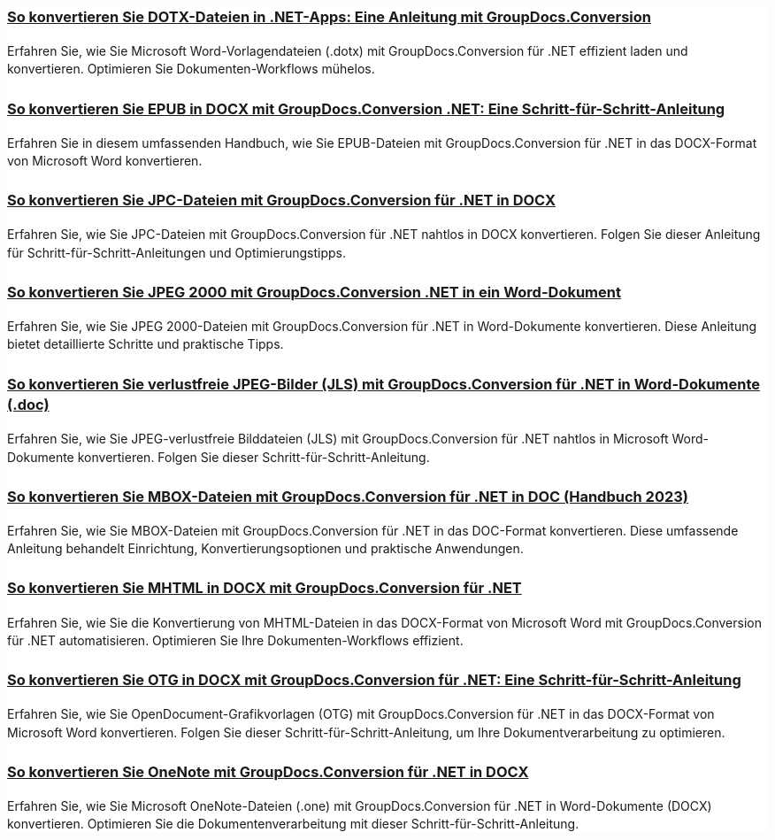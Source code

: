 ### [So konvertieren Sie DOTX-Dateien in .NET-Apps: Eine Anleitung mit GroupDocs.Conversion](./convert-dotx-files-net-groupdocs-conversion/)
Erfahren Sie, wie Sie Microsoft Word-Vorlagendateien (.dotx) mit GroupDocs.Conversion für .NET effizient laden und konvertieren. Optimieren Sie Dokumenten-Workflows mühelos.

### [So konvertieren Sie EPUB in DOCX mit GroupDocs.Conversion .NET: Eine Schritt-für-Schritt-Anleitung](./convert-epub-docx-groupdocs-conversion-net/)
Erfahren Sie in diesem umfassenden Handbuch, wie Sie EPUB-Dateien mit GroupDocs.Conversion für .NET in das DOCX-Format von Microsoft Word konvertieren.

### [So konvertieren Sie JPC-Dateien mit GroupDocs.Conversion für .NET in DOCX](./convert-jpc-to-docx-groupdocs-net/)
Erfahren Sie, wie Sie JPC-Dateien mit GroupDocs.Conversion für .NET nahtlos in DOCX konvertieren. Folgen Sie dieser Anleitung für Schritt-für-Schritt-Anleitungen und Optimierungstipps.

### [So konvertieren Sie JPEG 2000 mit GroupDocs.Conversion .NET in ein Word-Dokument](./convert-jpeg-2000-word-net-groupdocs/)
Erfahren Sie, wie Sie JPEG 2000-Dateien mit GroupDocs.Conversion für .NET in Word-Dokumente konvertieren. Diese Anleitung bietet detaillierte Schritte und praktische Tipps.

### [So konvertieren Sie verlustfreie JPEG-Bilder (JLS) mit GroupDocs.Conversion für .NET in Word-Dokumente (.doc)](./convert-jls-to-doc-groupdocs-net/)
Erfahren Sie, wie Sie JPEG-verlustfreie Bilddateien (JLS) mit GroupDocs.Conversion für .NET nahtlos in Microsoft Word-Dokumente konvertieren. Folgen Sie dieser Schritt-für-Schritt-Anleitung.

### [So konvertieren Sie MBOX-Dateien mit GroupDocs.Conversion für .NET in DOC (Handbuch 2023)](./convert-mbox-to-doc-groupdocs-conversion-net/)
Erfahren Sie, wie Sie MBOX-Dateien mit GroupDocs.Conversion für .NET in das DOC-Format konvertieren. Diese umfassende Anleitung behandelt Einrichtung, Konvertierungsoptionen und praktische Anwendungen.

### [So konvertieren Sie MHTML in DOCX mit GroupDocs.Conversion für .NET](./convert-mhtml-to-docx-groupdocs-net/)
Erfahren Sie, wie Sie die Konvertierung von MHTML-Dateien in das DOCX-Format von Microsoft Word mit GroupDocs.Conversion für .NET automatisieren. Optimieren Sie Ihre Dokumenten-Workflows effizient.

### [So konvertieren Sie OTG in DOCX mit GroupDocs.Conversion für .NET: Eine Schritt-für-Schritt-Anleitung](./convert-otg-to-docx-groupdocs-conversion-net/)
Erfahren Sie, wie Sie OpenDocument-Grafikvorlagen (OTG) mit GroupDocs.Conversion für .NET in das DOCX-Format von Microsoft Word konvertieren. Folgen Sie dieser Schritt-für-Schritt-Anleitung, um Ihre Dokumentverarbeitung zu optimieren.

### [So konvertieren Sie OneNote mit GroupDocs.Conversion für .NET in DOCX](./convert-onenote-docx-groupdocs-conversion-dotnet/)
Erfahren Sie, wie Sie Microsoft OneNote-Dateien (.one) mit GroupDocs.Conversion für .NET in Word-Dokumente (DOCX) konvertieren. Optimieren Sie die Dokumentenverarbeitung mit dieser Schritt-für-Schritt-Anleitung.
